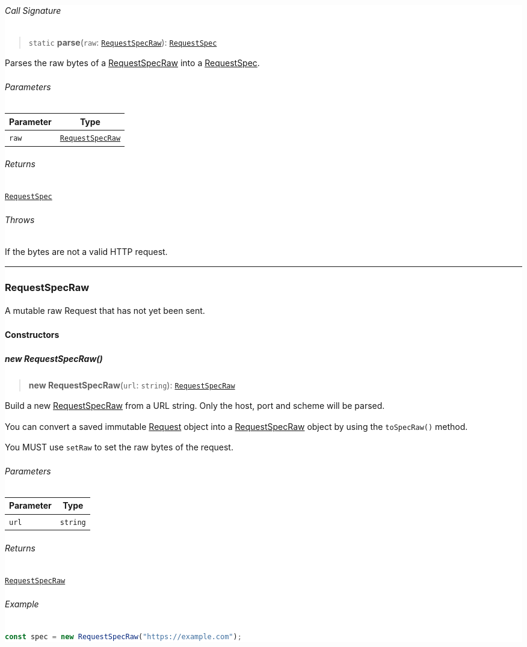 ###### Call Signature

> `static` **parse**(`raw`: [`RequestSpecRaw`](index.md#requestspecraw)): [`RequestSpec`](index.md#requestspec)

Parses the raw bytes of a [RequestSpecRaw](index.md#requestspecraw) into a [RequestSpec](index.md#requestspec).

###### Parameters

| Parameter | Type |
| ------ | ------ |
| `raw` | [`RequestSpecRaw`](index.md#requestspecraw) |

###### Returns

[`RequestSpec`](index.md#requestspec)

###### Throws

If the bytes are not a valid HTTP request.

***

### RequestSpecRaw

A mutable raw Request that has not yet been sent.

#### Constructors

##### new RequestSpecRaw()

> **new RequestSpecRaw**(`url`: `string`): [`RequestSpecRaw`](index.md#requestspecraw)

Build a new [RequestSpecRaw](index.md#requestspecraw) from a URL string. Only the host, port and scheme will be parsed.

You can convert a saved immutable [Request](index.md#request-2) object into a [RequestSpecRaw](index.md#requestspecraw) object by using the `toSpecRaw()` method.

You MUST use `setRaw` to set the raw bytes of the request.

###### Parameters

| Parameter | Type |
| ------ | ------ |
| `url` | `string` |

###### Returns

[`RequestSpecRaw`](index.md#requestspecraw)

###### Example

```js
const spec = new RequestSpecRaw("https://example.com");
```
